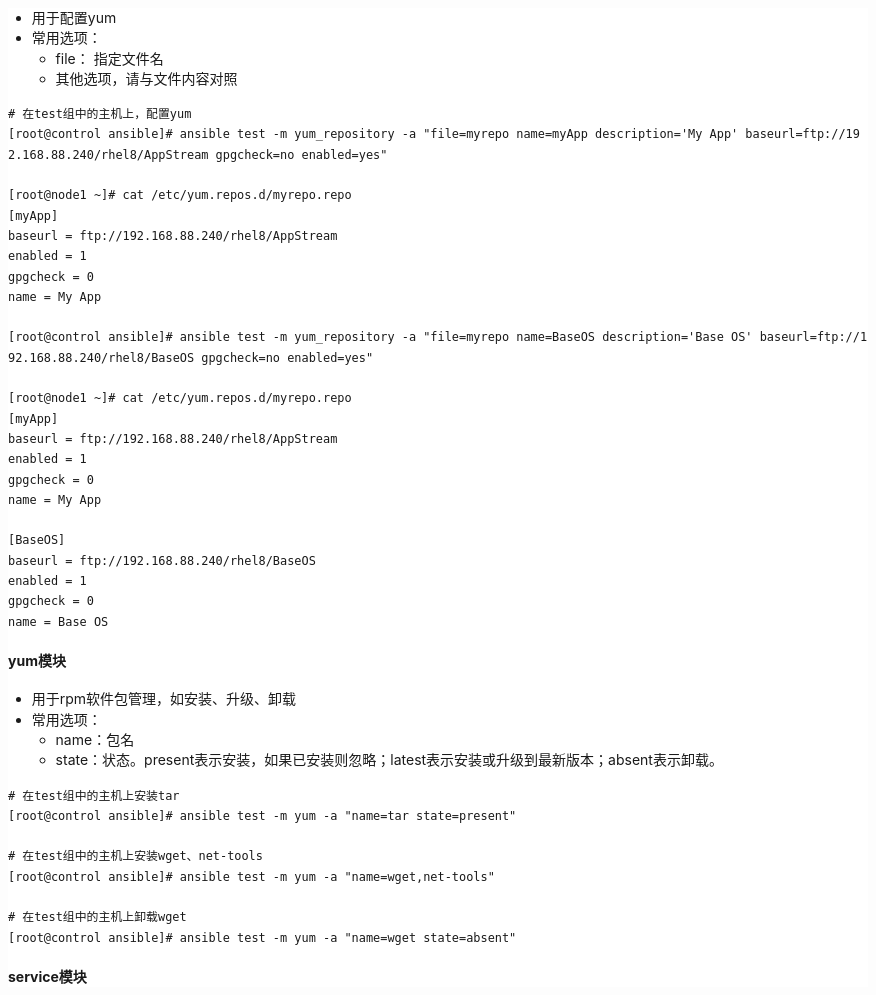 - 用于配置yum
- 常用选项：
  - file： 指定文件名
  - 其他选项，请与文件内容对照

```shell
# 在test组中的主机上，配置yum
[root@control ansible]# ansible test -m yum_repository -a "file=myrepo name=myApp description='My App' baseurl=ftp://192.168.88.240/rhel8/AppStream gpgcheck=no enabled=yes"

[root@node1 ~]# cat /etc/yum.repos.d/myrepo.repo 
[myApp]
baseurl = ftp://192.168.88.240/rhel8/AppStream
enabled = 1
gpgcheck = 0
name = My App

[root@control ansible]# ansible test -m yum_repository -a "file=myrepo name=BaseOS description='Base OS' baseurl=ftp://192.168.88.240/rhel8/BaseOS gpgcheck=no enabled=yes"

[root@node1 ~]# cat /etc/yum.repos.d/myrepo.repo 
[myApp]
baseurl = ftp://192.168.88.240/rhel8/AppStream
enabled = 1
gpgcheck = 0
name = My App

[BaseOS]
baseurl = ftp://192.168.88.240/rhel8/BaseOS
enabled = 1
gpgcheck = 0
name = Base OS
```

#### yum模块

- 用于rpm软件包管理，如安装、升级、卸载
- 常用选项：
  - name：包名
  - state：状态。present表示安装，如果已安装则忽略；latest表示安装或升级到最新版本；absent表示卸载。

```shell
# 在test组中的主机上安装tar
[root@control ansible]# ansible test -m yum -a "name=tar state=present"

# 在test组中的主机上安装wget、net-tools
[root@control ansible]# ansible test -m yum -a "name=wget,net-tools"

# 在test组中的主机上卸载wget
[root@control ansible]# ansible test -m yum -a "name=wget state=absent"
```

#### service模块


[Ansible中文官方文档]: https://cn-ansibledoc.readthedocs.io/zh_CN/latest/